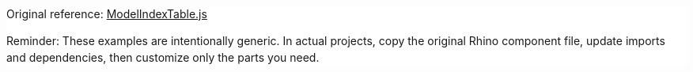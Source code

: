 
Original reference: [ModelIndexTable.js](https://github.com/rhino-project/rhino-project/blob/beta/packages/core/src/components/models/ModelIndexTable.js)

Reminder: These examples are intentionally generic. In actual projects, copy the original Rhino component file, update imports and dependencies, then customize only the parts you need.


